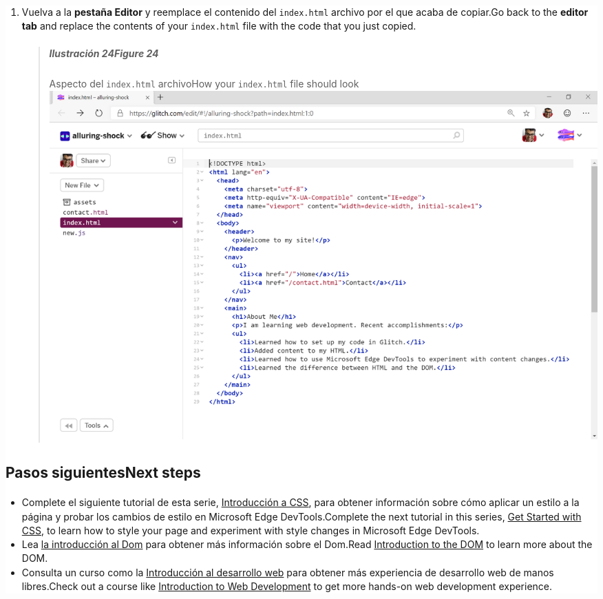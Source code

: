 1.  <span data-ttu-id="c6506-270">Vuelva a la **pestaña Editor** y reemplace el contenido del `index.html` archivo por el que acaba de copiar.</span><span class="sxs-lookup"><span data-stu-id="c6506-270">Go back to the **editor tab** and replace the contents of your `index.html` file with the code that you just copied.</span></span>  
    
    > ##### <span data-ttu-id="c6506-271">Ilustración 24</span><span class="sxs-lookup"><span data-stu-id="c6506-271">Figure 24</span></span>  
    > <span data-ttu-id="c6506-272">Aspecto del `index.html` archivo</span><span class="sxs-lookup"><span data-stu-id="c6506-272">How your `index.html` file should look</span></span>  
    > ![Cómo debería tener el archivo index. html][ImageHtmlCopy2]  
    
## <span data-ttu-id="c6506-274">Pasos siguientes</span><span class="sxs-lookup"><span data-stu-id="c6506-274">Next steps</span></span>   

*   <span data-ttu-id="c6506-275">Complete el siguiente tutorial de esta serie, [Introducción a CSS][DevToolsBeginnersCss], para obtener información sobre cómo aplicar un estilo a la página y probar los cambios de estilo en Microsoft Edge DevTools.</span><span class="sxs-lookup"><span data-stu-id="c6506-275">Complete the next tutorial in this series, [Get Started with CSS][DevToolsBeginnersCss], to learn how to style your page and experiment with style changes in Microsoft Edge DevTools.</span></span>  
*   <span data-ttu-id="c6506-276">Lea [la introducción al Dom][MDNIntroductionDom] para obtener más información sobre el Dom.</span><span class="sxs-lookup"><span data-stu-id="c6506-276">Read [Introduction to the DOM][MDNIntroductionDom] to learn more about the DOM.</span></span>  
*   <span data-ttu-id="c6506-277">Consulta un curso como la [Introducción al desarrollo web][CourseraIntroductionToWebDevelopment] para obtener más experiencia de desarrollo web de manos libres.</span><span class="sxs-lookup"><span data-stu-id="c6506-277">Check out a course like [Introduction to Web Development][CourseraIntroductionToWebDevelopment] to get more hands-on web development experience.</span></span>  

  

[ImageHtmlFinished]: /microsoft-edge/devtools-guide-chromium/media/beginners-html-finished.msft.png "Ilustración 1: el sitio finalizado"  
[ImageHtmlSetup1]: /microsoft-edge/devtools-guide-chromium/media/beginners-html-setup1.msft.png "Ilustración 2: la ficha Editor"  
[ImageHtmlSetup2]: /microsoft-edge/devtools-guide-chromium/media/beginners-html-setup2.msft.png "Ilustración 3: el menú de opciones del proyecto"  
[ImageHtmlSetup3]: /microsoft-edge/devtools-guide-chromium/media/beginners-html-setup3.msft.png "Ilustración 4: el proyecto remixto"  
[ImageHtmlSetup4]: /microsoft-edge/devtools-guide-chromium/media/beginners-html-setup4.msft.png "Ilustración 5: la ficha en vivo"  
[ImageHtmlAdd1]: /microsoft-edge/devtools-guide-chromium/media/beginners-html-add1.msft.png "Ilustración 6: el nuevo código está resaltado en la pestaña Editor"  
[ImageHtmlAdd2]: /microsoft-edge/devtools-guide-chromium/media/beginners-html-add2.msft.png "Ilustración 7: el nuevo título está visible en la pestaña en vivo"  
[ImageHtmlAdd3]: /microsoft-edge/devtools-guide-chromium/media/beginners-html-add3.msft.png "Ilustración 8: el nuevo código está resaltado en la pestaña Editor"  
[ImageHtmlAdd4]: /microsoft-edge/devtools-guide-chromium/media/beginners-html-add4.msft.png "Ilustración 9: el nuevo código está resaltado en la pestaña Editor"  
[ImageHtmlAdd5]: /microsoft-edge/devtools-guide-chromium/media/beginners-html-add5.msft.png "Ilustración 10: la nueva lista está visible en la pestaña en vivo"  
[ImageHtmlDom1]: /microsoft-edge/devtools-guide-chromium/media/beginners-html-dom1.msft.png "Ilustración 11: en la parte inferior de la página el texto de un nuevo elemento!?! se puede ver"  
[ImageHtmlDom2]: /microsoft-edge/devtools-guide-chromium/media/beginners-html-dom2.msft.png "Ilustración 12: el dedo texto un elemento nuevo!?! no se encuentra en el índice. html"  
[ImageHtmlDom3]: /microsoft-edge/devtools-guide-chromium/media/beginners-html-dom3.msft.png "Ilustración 13: inspeccionar texto"  
[ImageHtmlDom4]: /microsoft-edge/devtools-guide-chromium/media/beginners-html-dom4.msft.png "Ilustración 14: DevTools está abierto junto a la página"  
[ImageHtmlEdit1]: /microsoft-edge/devtools-guide-chromium/media/beginners-html-edit1.msft.png "Ilustración 15: editar el nodo como HTML"  
[ImageHtmlEdit2]: /microsoft-edge/devtools-guide-chromium/media/beginners-html-edit2.msft.png "Ilustración 16: editar el nodo como HTML"  
[ImageHtmlEdit3]: /microsoft-edge/devtools-guide-chromium/media/beginners-html-edit3.msft.png "Ilustración 17: el nuevo contenido se muestra inmediatamente en la página"  
[ImageHtmlReorder1]: /microsoft-edge/devtools-guide-chromium/media/beginners-html-reorder1.msft.png "Ilustración 18: el nodo NAV está resaltado en azul en DevTools"  
[ImageHtmlReorder2]: /microsoft-edge/devtools-guide-chromium/media/beginners-html-reorder2.msft.png "Ilustración 19: arrastrar el nodo NAV a la parte superior"  
[ImageHtmlReorder3]: /microsoft-edge/devtools-guide-chromium/media/beginners-html-reorder3.msft.png "Ilustración 20: el nodo NAV se encuentra en la parte superior de la página"  
[ImageHtmlDelete1]: /microsoft-edge/devtools-guide-chromium/media/beginners-html-delete1.msft.png "Ilustración 21: selección del nodo que se va a eliminar"  
[ImageHtmlDelete2]: /microsoft-edge/devtools-guide-chromium/media/beginners-html-delete2.msft.png "Ilustración 22: el nodo se ha eliminado"  
[ImageHtmlCopy1]: /microsoft-edge/devtools-guide-chromium/media/beginners-html-copy1.msft.png "Ilustración 23: los cambios que ha realizado han desaparecido"  
[ImageHtmlCopy2]: /microsoft-edge/devtools-guide-chromium/media/beginners-html-copy2.msft.png "Ilustración 24: el aspecto del archivo index. html"  

  

[DevToolsBeginnersCss]: /microsoft-edge/devtools-guide-chromium/beginners/css "DevTools para principiantes: Introducción a CSS"  


[MicrosoftEdgeInsider]: https://www.microsoftedgeinsider.com "Insider de Microsoft Edge"  
[CourseraIntroductionToWebDevelopment]: https://www.coursera.org/learn/web-development "Introducción al desarrollo web | Coursera"  
[GlitchAlluringShockIndex]: https://glitch.com/edit/#!/alluring-shock?path=index.html "index. html-alluring-shock | Intento"  
[MDNGettingStartedHtml]: https://developer.mozilla.org/docs/Learn/HTML/Introduction_to_HTML/Getting_started "Introducción a HTML | MDN"  
[MDNIntroductionDom]: https://developer.mozilla.org/docs/Web/API/Document_Object_Model/Introduction "Introducción a DOM | MDN"  
[CCA4IL]: https://creativecommons.org/licenses/by/4.0  
[CCby4Image]: https://i.creativecommons.org/l/by/4.0/88x31.png  
[GoogleSitePolicies]: https://developers.google.com/terms/site-policies  
[KayceBasques]: https://developers.google.com/web/resources/contributors/kaycebasques  
[KatherineJackson]: https://developers.google.com/web/resources/contributors/katjackson  